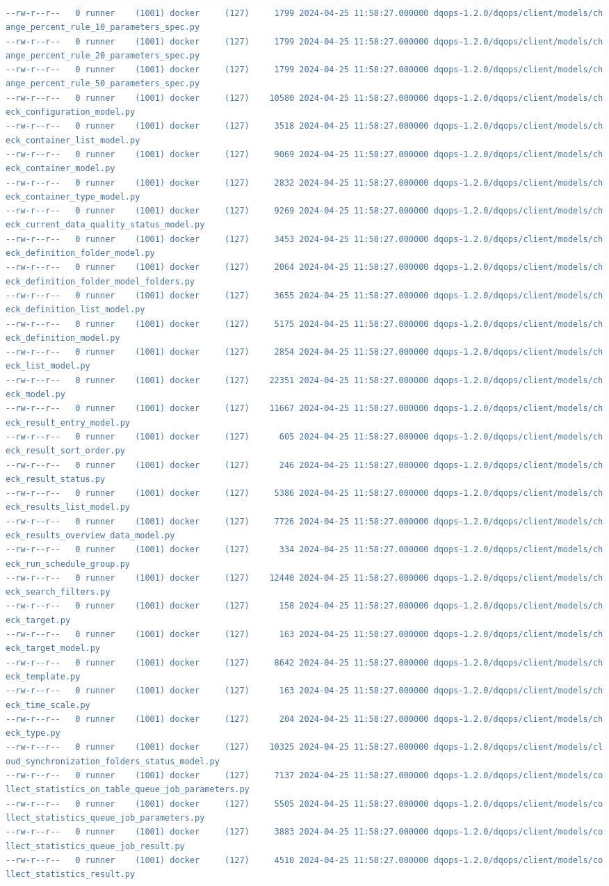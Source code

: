 ```diff
--rw-r--r--   0 runner    (1001) docker     (127)     1799 2024-04-25 11:58:27.000000 dqops-1.2.0/dqops/client/models/change_percent_rule_10_parameters_spec.py
--rw-r--r--   0 runner    (1001) docker     (127)     1799 2024-04-25 11:58:27.000000 dqops-1.2.0/dqops/client/models/change_percent_rule_20_parameters_spec.py
--rw-r--r--   0 runner    (1001) docker     (127)     1799 2024-04-25 11:58:27.000000 dqops-1.2.0/dqops/client/models/change_percent_rule_50_parameters_spec.py
--rw-r--r--   0 runner    (1001) docker     (127)    10580 2024-04-25 11:58:27.000000 dqops-1.2.0/dqops/client/models/check_configuration_model.py
--rw-r--r--   0 runner    (1001) docker     (127)     3518 2024-04-25 11:58:27.000000 dqops-1.2.0/dqops/client/models/check_container_list_model.py
--rw-r--r--   0 runner    (1001) docker     (127)     9069 2024-04-25 11:58:27.000000 dqops-1.2.0/dqops/client/models/check_container_model.py
--rw-r--r--   0 runner    (1001) docker     (127)     2832 2024-04-25 11:58:27.000000 dqops-1.2.0/dqops/client/models/check_container_type_model.py
--rw-r--r--   0 runner    (1001) docker     (127)     9269 2024-04-25 11:58:27.000000 dqops-1.2.0/dqops/client/models/check_current_data_quality_status_model.py
--rw-r--r--   0 runner    (1001) docker     (127)     3453 2024-04-25 11:58:27.000000 dqops-1.2.0/dqops/client/models/check_definition_folder_model.py
--rw-r--r--   0 runner    (1001) docker     (127)     2064 2024-04-25 11:58:27.000000 dqops-1.2.0/dqops/client/models/check_definition_folder_model_folders.py
--rw-r--r--   0 runner    (1001) docker     (127)     3655 2024-04-25 11:58:27.000000 dqops-1.2.0/dqops/client/models/check_definition_list_model.py
--rw-r--r--   0 runner    (1001) docker     (127)     5175 2024-04-25 11:58:27.000000 dqops-1.2.0/dqops/client/models/check_definition_model.py
--rw-r--r--   0 runner    (1001) docker     (127)     2854 2024-04-25 11:58:27.000000 dqops-1.2.0/dqops/client/models/check_list_model.py
--rw-r--r--   0 runner    (1001) docker     (127)    22351 2024-04-25 11:58:27.000000 dqops-1.2.0/dqops/client/models/check_model.py
--rw-r--r--   0 runner    (1001) docker     (127)    11667 2024-04-25 11:58:27.000000 dqops-1.2.0/dqops/client/models/check_result_entry_model.py
--rw-r--r--   0 runner    (1001) docker     (127)      605 2024-04-25 11:58:27.000000 dqops-1.2.0/dqops/client/models/check_result_sort_order.py
--rw-r--r--   0 runner    (1001) docker     (127)      246 2024-04-25 11:58:27.000000 dqops-1.2.0/dqops/client/models/check_result_status.py
--rw-r--r--   0 runner    (1001) docker     (127)     5386 2024-04-25 11:58:27.000000 dqops-1.2.0/dqops/client/models/check_results_list_model.py
--rw-r--r--   0 runner    (1001) docker     (127)     7726 2024-04-25 11:58:27.000000 dqops-1.2.0/dqops/client/models/check_results_overview_data_model.py
--rw-r--r--   0 runner    (1001) docker     (127)      334 2024-04-25 11:58:27.000000 dqops-1.2.0/dqops/client/models/check_run_schedule_group.py
--rw-r--r--   0 runner    (1001) docker     (127)    12440 2024-04-25 11:58:27.000000 dqops-1.2.0/dqops/client/models/check_search_filters.py
--rw-r--r--   0 runner    (1001) docker     (127)      158 2024-04-25 11:58:27.000000 dqops-1.2.0/dqops/client/models/check_target.py
--rw-r--r--   0 runner    (1001) docker     (127)      163 2024-04-25 11:58:27.000000 dqops-1.2.0/dqops/client/models/check_target_model.py
--rw-r--r--   0 runner    (1001) docker     (127)     8642 2024-04-25 11:58:27.000000 dqops-1.2.0/dqops/client/models/check_template.py
--rw-r--r--   0 runner    (1001) docker     (127)      163 2024-04-25 11:58:27.000000 dqops-1.2.0/dqops/client/models/check_time_scale.py
--rw-r--r--   0 runner    (1001) docker     (127)      204 2024-04-25 11:58:27.000000 dqops-1.2.0/dqops/client/models/check_type.py
--rw-r--r--   0 runner    (1001) docker     (127)    10325 2024-04-25 11:58:27.000000 dqops-1.2.0/dqops/client/models/cloud_synchronization_folders_status_model.py
--rw-r--r--   0 runner    (1001) docker     (127)     7137 2024-04-25 11:58:27.000000 dqops-1.2.0/dqops/client/models/collect_statistics_on_table_queue_job_parameters.py
--rw-r--r--   0 runner    (1001) docker     (127)     5505 2024-04-25 11:58:27.000000 dqops-1.2.0/dqops/client/models/collect_statistics_queue_job_parameters.py
--rw-r--r--   0 runner    (1001) docker     (127)     3883 2024-04-25 11:58:27.000000 dqops-1.2.0/dqops/client/models/collect_statistics_queue_job_result.py
--rw-r--r--   0 runner    (1001) docker     (127)     4510 2024-04-25 11:58:27.000000 dqops-1.2.0/dqops/client/models/collect_statistics_result.py
```